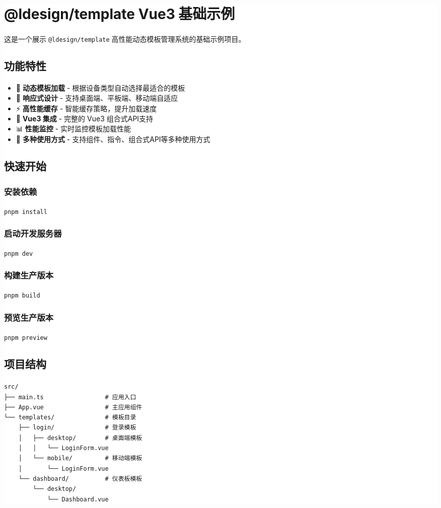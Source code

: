 # @ldesign/template Vue3 基础示例

这是一个展示 `@ldesign/template` 高性能动态模板管理系统的基础示例项目。

## 功能特性

- 🚀 **动态模板加载** - 根据设备类型自动选择最适合的模板
- 📱 **响应式设计** - 支持桌面端、平板端、移动端自适应
- ⚡ **高性能缓存** - 智能缓存策略，提升加载速度
- 🔧 **Vue3 集成** - 完整的 Vue3 组合式API支持
- 📊 **性能监控** - 实时监控模板加载性能
- 🎨 **多种使用方式** - 支持组件、指令、组合式API等多种使用方式

## 快速开始

### 安装依赖

```bash
pnpm install
```

### 启动开发服务器

```bash
pnpm dev
```

### 构建生产版本

```bash
pnpm build
```

### 预览生产版本

```bash
pnpm preview
```

## 项目结构

```
src/
├── main.ts                 # 应用入口
├── App.vue                 # 主应用组件
└── templates/              # 模板目录
    ├── login/              # 登录模板
    │   ├── desktop/        # 桌面端模板
    │   │   └── LoginForm.vue
    │   └── mobile/         # 移动端模板
    │       └── LoginForm.vue
    └── dashboard/          # 仪表板模板
        └── desktop/
            └── Dashboard.vue
```
